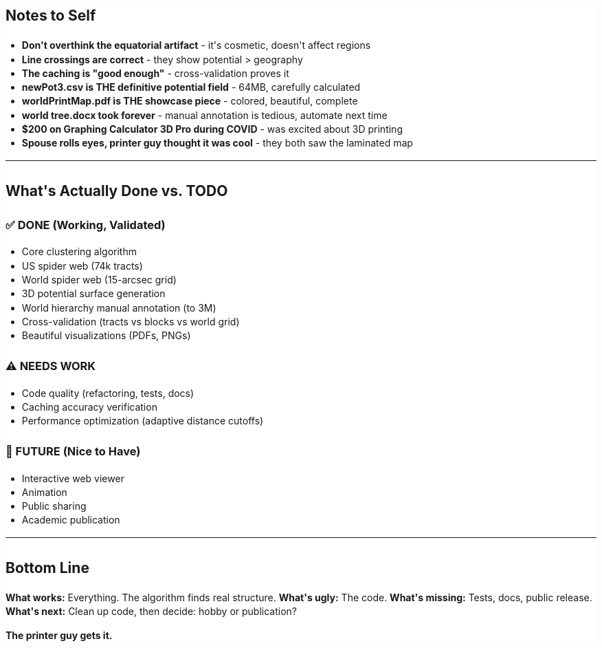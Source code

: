 
## Notes to Self

- **Don't overthink the equatorial artifact** - it's cosmetic, doesn't affect regions
- **Line crossings are correct** - they show potential > geography
- **The caching is "good enough"** - cross-validation proves it
- **newPot3.csv is THE definitive potential field** - 64MB, carefully calculated
- **worldPrintMap.pdf is THE showcase piece** - colored, beautiful, complete
- **world tree.docx took forever** - manual annotation is tedious, automate next time
- **$200 on Graphing Calculator 3D Pro during COVID** - was excited about 3D printing
- **Spouse rolls eyes, printer guy thought it was cool** - they both saw the laminated map

---

## What's Actually Done vs. TODO

### ✅ DONE (Working, Validated)
- Core clustering algorithm
- US spider web (74k tracts)
- World spider web (15-arcsec grid)
- 3D potential surface generation
- World hierarchy manual annotation (to 3M)
- Cross-validation (tracts vs blocks vs world grid)
- Beautiful visualizations (PDFs, PNGs)

### ⚠️ NEEDS WORK
- Code quality (refactoring, tests, docs)
- Caching accuracy verification
- Performance optimization (adaptive distance cutoffs)

### 🎯 FUTURE (Nice to Have)
- Interactive web viewer
- Animation
- Public sharing
- Academic publication

---

## Bottom Line

**What works:** Everything. The algorithm finds real structure.
**What's ugly:** The code.
**What's missing:** Tests, docs, public release.
**What's next:** Clean up code, then decide: hobby or publication?

**The printer guy gets it.**
